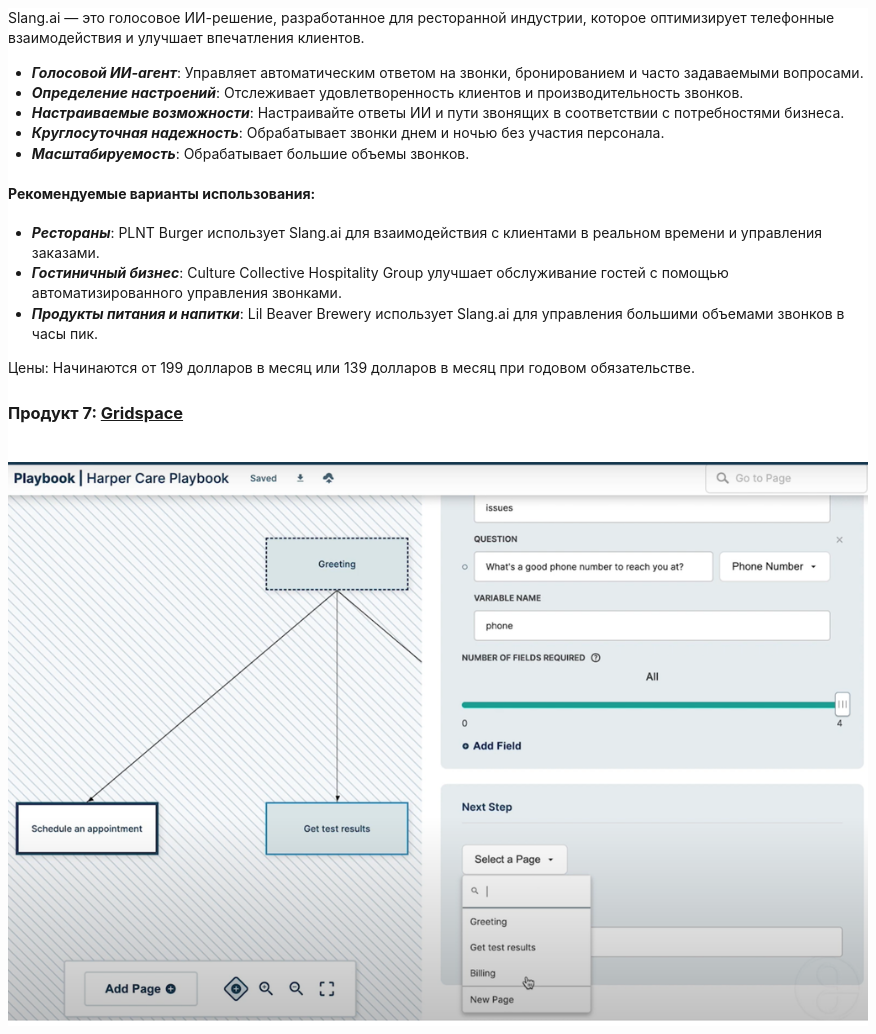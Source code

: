 Slang.ai — это голосовое ИИ-решение, разработанное для ресторанной индустрии, которое оптимизирует телефонные взаимодействия и улучшает впечатления клиентов.

- ***Голосовой ИИ-агент***: Управляет автоматическим ответом на звонки, бронированием и часто задаваемыми вопросами.
- ***Определение настроений***: Отслеживает удовлетворенность клиентов и производительность звонков.
- ***Настраиваемые возможности***: Настраивайте ответы ИИ и пути звонящих в соответствии с потребностями бизнеса.
- ***Круглосуточная надежность***: Обрабатывает звонки днем и ночью без участия персонала.
- ***Масштабируемость***: Обрабатывает большие объемы звонков.

#### Рекомендуемые варианты использования:
- ***Рестораны***: PLNT Burger использует Slang.ai для взаимодействия с клиентами в реальном времени и управления заказами.
- ***Гостиничный бизнес***: Culture Collective Hospitality Group улучшает обслуживание гостей с помощью автоматизированного управления звонками.
- ***Продукты питания и напитки***: Lil Beaver Brewery использует Slang.ai для управления большими объемами звонков в часы пик.

Цены: Начинаются от 199 долларов в месяц или 139 долларов в месяц при годовом обязательстве.

### Продукт 7: [Gridspace](https://www.gridspace.com/)

<br/>

<center>
<div>
<img height="100%" width="100%" src="/images/blog/98-inbound-answering-automated-system/gridspace.png"  alt="Продукт Gridspace">
</div>
</center>
